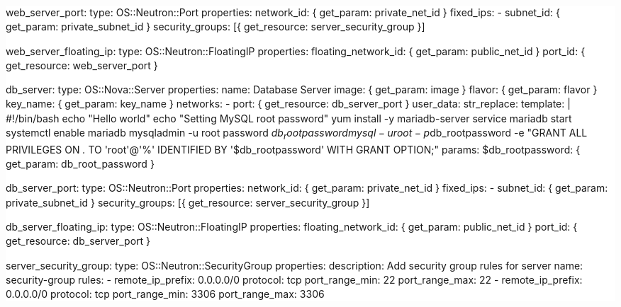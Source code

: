   web_server_port:
    type: OS::Neutron::Port
    properties:
      network_id: { get_param: private_net_id }
      fixed_ips:
        - subnet_id: { get_param: private_subnet_id }
      security_groups: [{ get_resource: server_security_group }]

  web_server_floating_ip:
    type: OS::Neutron::FloatingIP
    properties:
      floating_network_id: { get_param: public_net_id }
      port_id: { get_resource: web_server_port }

  db_server:
    type: OS::Nova::Server
    properties:
      name: Database Server
      image: { get_param: image }
      flavor: { get_param: flavor }
      key_name: { get_param: key_name }
      networks:
        - port: { get_resource: db_server_port }
      user_data:
        str_replace:
          template: |
            #!/bin/bash
            echo "Hello world"
            echo "Setting MySQL root password"
            yum install -y mariadb-server
            service mariadb start
            systemctl enable mariadb
            mysqladmin -u root password $db_rootpassword
            mysql -u root -p$db_rootpassword -e "GRANT ALL PRIVILEGES ON *.* TO 'root'@'%' IDENTIFIED BY '$db_rootpassword' WITH GRANT OPTION;"
          params:
            $db_rootpassword: { get_param: db_root_password }

  db_server_port:
    type: OS::Neutron::Port
    properties:
      network_id: { get_param: private_net_id }
      fixed_ips:
        - subnet_id: { get_param: private_subnet_id }
      security_groups: [{ get_resource: server_security_group }]

  db_server_floating_ip:
    type: OS::Neutron::FloatingIP
    properties:
      floating_network_id: { get_param: public_net_id }
      port_id: { get_resource: db_server_port }

  server_security_group:
    type: OS::Neutron::SecurityGroup
    properties:
      description: Add security group rules for server
      name: security-group
      rules:
        - remote_ip_prefix: 0.0.0.0/0
          protocol: tcp
          port_range_min: 22
          port_range_max: 22
        - remote_ip_prefix: 0.0.0.0/0
          protocol: tcp
          port_range_min: 3306
          port_range_max: 3306

[gitlab]: eric-ci-test
[false]: true
[true]: true